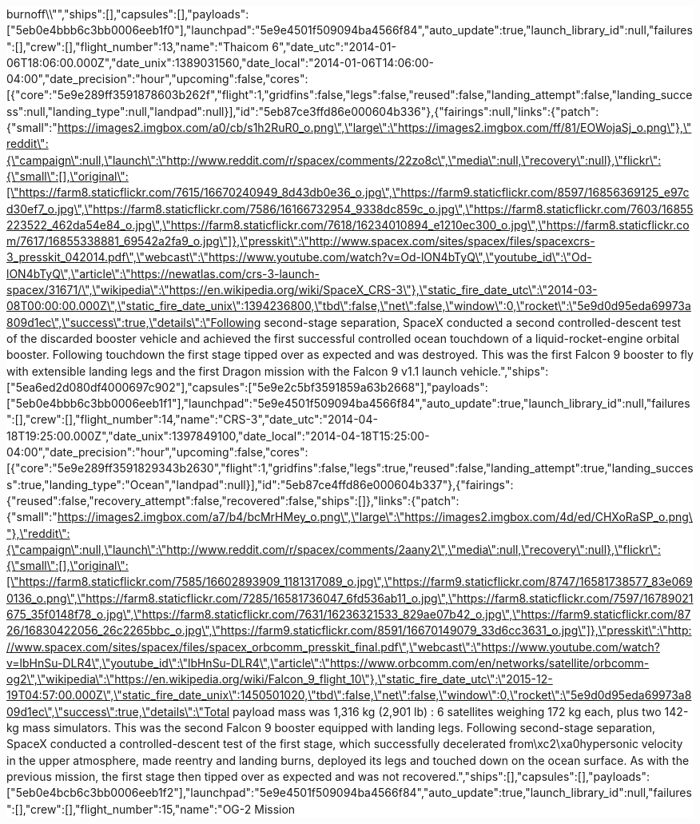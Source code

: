 burnoff\\\\\"\",\"ships\":[],\"capsules\":[],\"payloads\":[\"5eb0e4bbb6c3bb0006eeb1f0\"],\"launchpad\":\"5e9e4501f509094ba4566f84\",\"auto_update\":true,\"launch_library_id\":null,\"failures\":[],\"crew\":[],\"flight_number\":13,\"name\":\"Thaicom 6\",\"date_utc\":\"2014-01-06T18:06:00.000Z\",\"date_unix\":1389031560,\"date_local\":\"2014-01-06T14:06:00-04:00\",\"date_precision\":\"hour\",\"upcoming\":false,\"cores\":[{\"core\":\"5e9e289ff3591878603b262f\",\"flight\":1,\"gridfins\":false,\"legs\":false,\"reused\":false,\"landing_attempt\":false,\"landing_success\":null,\"landing_type\":null,\"landpad\":null}],\"id\":\"5eb87ce3ffd86e000604b336\"},{\"fairings\":null,\"links\":{\"patch\":{\"small\":\"https://images2.imgbox.com/a0/cb/s1h2RuR0_o.png\",\"large\":\"https://images2.imgbox.com/ff/81/EOWojaSj_o.png\"},\"reddit\":{\"campaign\":null,\"launch\":\"http://www.reddit.com/r/spacex/comments/22zo8c\",\"media\":null,\"recovery\":null},\"flickr\":{\"small\":[],\"original\":[\"https://farm8.staticflickr.com/7615/16670240949_8d43db0e36_o.jpg\",\"https://farm9.staticflickr.com/8597/16856369125_e97cd30ef7_o.jpg\",\"https://farm8.staticflickr.com/7586/16166732954_9338dc859c_o.jpg\",\"https://farm8.staticflickr.com/7603/16855223522_462da54e84_o.jpg\",\"https://farm8.staticflickr.com/7618/16234010894_e1210ec300_o.jpg\",\"https://farm8.staticflickr.com/7617/16855338881_69542a2fa9_o.jpg\"]},\"presskit\":\"http://www.spacex.com/sites/spacex/files/spacexcrs-3_presskit_042014.pdf\",\"webcast\":\"https://www.youtube.com/watch?v=Od-lON4bTyQ\",\"youtube_id\":\"Od-lON4bTyQ\",\"article\":\"https://newatlas.com/crs-3-launch-spacex/31671/\",\"wikipedia\":\"https://en.wikipedia.org/wiki/SpaceX_CRS-3\"},\"static_fire_date_utc\":\"2014-03-08T00:00:00.000Z\",\"static_fire_date_unix\":1394236800,\"tbd\":false,\"net\":false,\"window\":0,\"rocket\":\"5e9d0d95eda69973a809d1ec\",\"success\":true,\"details\":\"Following second-stage separation, SpaceX conducted a second controlled-descent test of the discarded booster vehicle and achieved the first successful controlled ocean touchdown of a liquid-rocket-engine orbital booster. Following touchdown the first stage tipped over as expected and was destroyed. This was the first Falcon 9 booster to fly with extensible landing legs and the first Dragon mission with the Falcon 9 v1.1 launch vehicle.\",\"ships\":[\"5ea6ed2d080df4000697c902\"],\"capsules\":[\"5e9e2c5bf3591859a63b2668\"],\"payloads\":[\"5eb0e4bbb6c3bb0006eeb1f1\"],\"launchpad\":\"5e9e4501f509094ba4566f84\",\"auto_update\":true,\"launch_library_id\":null,\"failures\":[],\"crew\":[],\"flight_number\":14,\"name\":\"CRS-3\",\"date_utc\":\"2014-04-18T19:25:00.000Z\",\"date_unix\":1397849100,\"date_local\":\"2014-04-18T15:25:00-04:00\",\"date_precision\":\"hour\",\"upcoming\":false,\"cores\":[{\"core\":\"5e9e289ff3591829343b2630\",\"flight\":1,\"gridfins\":false,\"legs\":true,\"reused\":false,\"landing_attempt\":true,\"landing_success\":true,\"landing_type\":\"Ocean\",\"landpad\":null}],\"id\":\"5eb87ce4ffd86e000604b337\"},{\"fairings\":{\"reused\":false,\"recovery_attempt\":false,\"recovered\":false,\"ships\":[]},\"links\":{\"patch\":{\"small\":\"https://images2.imgbox.com/a7/b4/bcMrHMey_o.png\",\"large\":\"https://images2.imgbox.com/4d/ed/CHXoRaSP_o.png\"},\"reddit\":{\"campaign\":null,\"launch\":\"http://www.reddit.com/r/spacex/comments/2aany2\",\"media\":null,\"recovery\":null},\"flickr\":{\"small\":[],\"original\":[\"https://farm8.staticflickr.com/7585/16602893909_1181317089_o.jpg\",\"https://farm9.staticflickr.com/8747/16581738577_83e0690136_o.png\",\"https://farm8.staticflickr.com/7285/16581736047_6fd536ab11_o.jpg\",\"https://farm8.staticflickr.com/7597/16789021675_35f0148f78_o.jpg\",\"https://farm8.staticflickr.com/7631/16236321533_829ae07b42_o.jpg\",\"https://farm9.staticflickr.com/8726/16830422056_26c2265bbc_o.jpg\",\"https://farm9.staticflickr.com/8591/16670149079_33d6cc3631_o.jpg\"]},\"presskit\":\"http://www.spacex.com/sites/spacex/files/spacex_orbcomm_presskit_final.pdf\",\"webcast\":\"https://www.youtube.com/watch?v=lbHnSu-DLR4\",\"youtube_id\":\"lbHnSu-DLR4\",\"article\":\"https://www.orbcomm.com/en/networks/satellite/orbcomm-og2\",\"wikipedia\":\"https://en.wikipedia.org/wiki/Falcon_9_flight_10\"},\"static_fire_date_utc\":\"2015-12-19T04:57:00.000Z\",\"static_fire_date_unix\":1450501020,\"tbd\":false,\"net\":false,\"window\":0,\"rocket\":\"5e9d0d95eda69973a809d1ec\",\"success\":true,\"details\":\"Total payload mass was 1,316 kg (2,901 lb) : 6 satellites weighing 172 kg each, plus two 142-kg mass simulators. This was the second Falcon 9 booster equipped with landing legs. Following second-stage separation, SpaceX conducted a controlled-descent test of the first stage, which successfully decelerated from\\xc2\\xa0hypersonic velocity in the upper atmosphere, made reentry and landing burns, deployed its legs and touched down on the ocean surface. As with the previous mission, the first stage then tipped over as expected and was not recovered.\",\"ships\":[],\"capsules\":[],\"payloads\":[\"5eb0e4bcb6c3bb0006eeb1f2\"],\"launchpad\":\"5e9e4501f509094ba4566f84\",\"auto_update\":true,\"launch_library_id\":null,\"failures\":[],\"crew\":[],\"flight_number\":15,\"name\":\"OG-2 Mission
